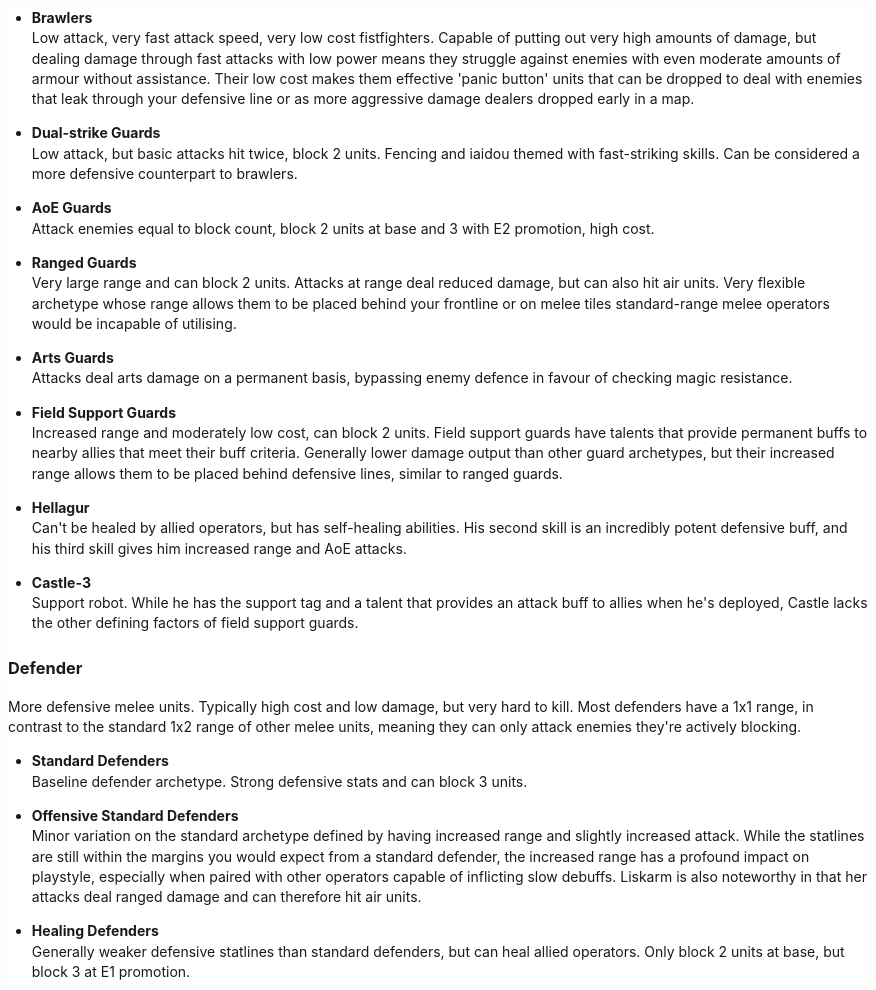  - **Brawlers**</br>
 Low attack, very fast attack speed, very low cost fistfighters. Capable of putting out very high amounts of damage, but dealing damage through fast attacks with low power means they struggle against enemies with even moderate amounts of armour without assistance. Their low cost makes them effective 'panic button' units that can be dropped to deal with enemies that leak through your defensive line or as more aggressive damage dealers dropped early in a map.
 
 - **Dual-strike Guards**</br>
 Low attack, but basic attacks hit twice, block 2 units. Fencing and iaidou themed with fast-striking skills. Can be considered a more defensive counterpart to brawlers.
 
 - **AoE Guards**</br>
 Attack enemies equal to block count, block 2 units at base and 3 with E2 promotion, high cost.
 
 - **Ranged Guards**</br>
 Very large range and can block 2 units. Attacks at range deal reduced damage, but can also hit air units. Very flexible archetype whose range allows them to be placed behind your frontline or on melee tiles standard-range melee operators would be incapable of utilising.
 
 - **Arts Guards**</br>
 Attacks deal arts damage on a permanent basis, bypassing enemy defence in favour of checking magic resistance.
 
 - **Field Support Guards**</br>
 Increased range and moderately low cost, can block 2 units. Field support guards have talents that provide permanent buffs to nearby allies that meet their buff criteria. Generally lower damage output than other guard archetypes, but their increased range allows them to be placed behind defensive lines, similar to ranged guards.
 
 - **Hellagur**</br>
 Can't be healed by allied operators, but has self-healing abilities. His second skill is an incredibly potent defensive buff, and his third skill gives him increased range and AoE attacks.
 - **Castle-3**</br>
 Support robot. While he has the support tag and a talent that provides an attack buff to allies when he's deployed, Castle lacks the other defining factors of field support guards.

### Defender
More defensive melee units. Typically high cost and low damage, but very hard to kill. Most defenders have a 1x1 range, in contrast to the standard 1x2 range of other melee units, meaning they can only attack enemies they're actively blocking.

 - **Standard Defenders**</br>
 Baseline defender archetype. Strong defensive stats and can block 3 units.
 
 - **Offensive Standard Defenders**</br>
 Minor variation on the standard archetype defined by having increased range and slightly increased attack. While the statlines are still within the margins you would expect from a standard defender, the increased range has a profound impact on playstyle, especially when paired with other operators capable of inflicting slow debuffs. Liskarm is also noteworthy in that her attacks deal ranged damage and can therefore hit air units.
 
 - **Healing Defenders**</br>
 Generally weaker defensive statlines than standard defenders, but can heal allied operators. Only block 2 units at base, but block 3 at E1 promotion.
 